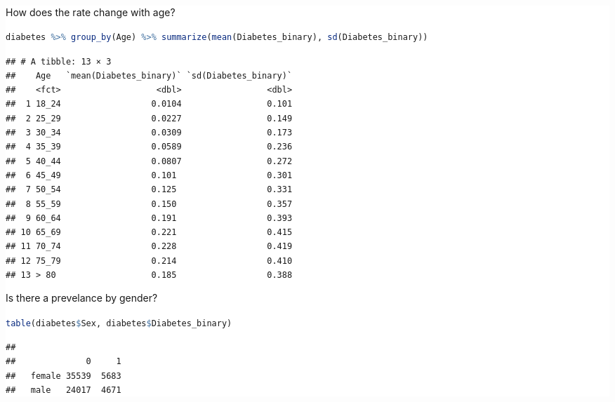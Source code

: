 How does the rate change with age?

``` r
diabetes %>% group_by(Age) %>% summarize(mean(Diabetes_binary), sd(Diabetes_binary))
```

    ## # A tibble: 13 × 3
    ##    Age   `mean(Diabetes_binary)` `sd(Diabetes_binary)`
    ##    <fct>                   <dbl>                 <dbl>
    ##  1 18_24                  0.0104                 0.101
    ##  2 25_29                  0.0227                 0.149
    ##  3 30_34                  0.0309                 0.173
    ##  4 35_39                  0.0589                 0.236
    ##  5 40_44                  0.0807                 0.272
    ##  6 45_49                  0.101                  0.301
    ##  7 50_54                  0.125                  0.331
    ##  8 55_59                  0.150                  0.357
    ##  9 60_64                  0.191                  0.393
    ## 10 65_69                  0.221                  0.415
    ## 11 70_74                  0.228                  0.419
    ## 12 75_79                  0.214                  0.410
    ## 13 > 80                   0.185                  0.388

Is there a prevelance by gender?

``` r
table(diabetes$Sex, diabetes$Diabetes_binary)
```

    ##         
    ##              0     1
    ##   female 35539  5683
    ##   male   24017  4671
